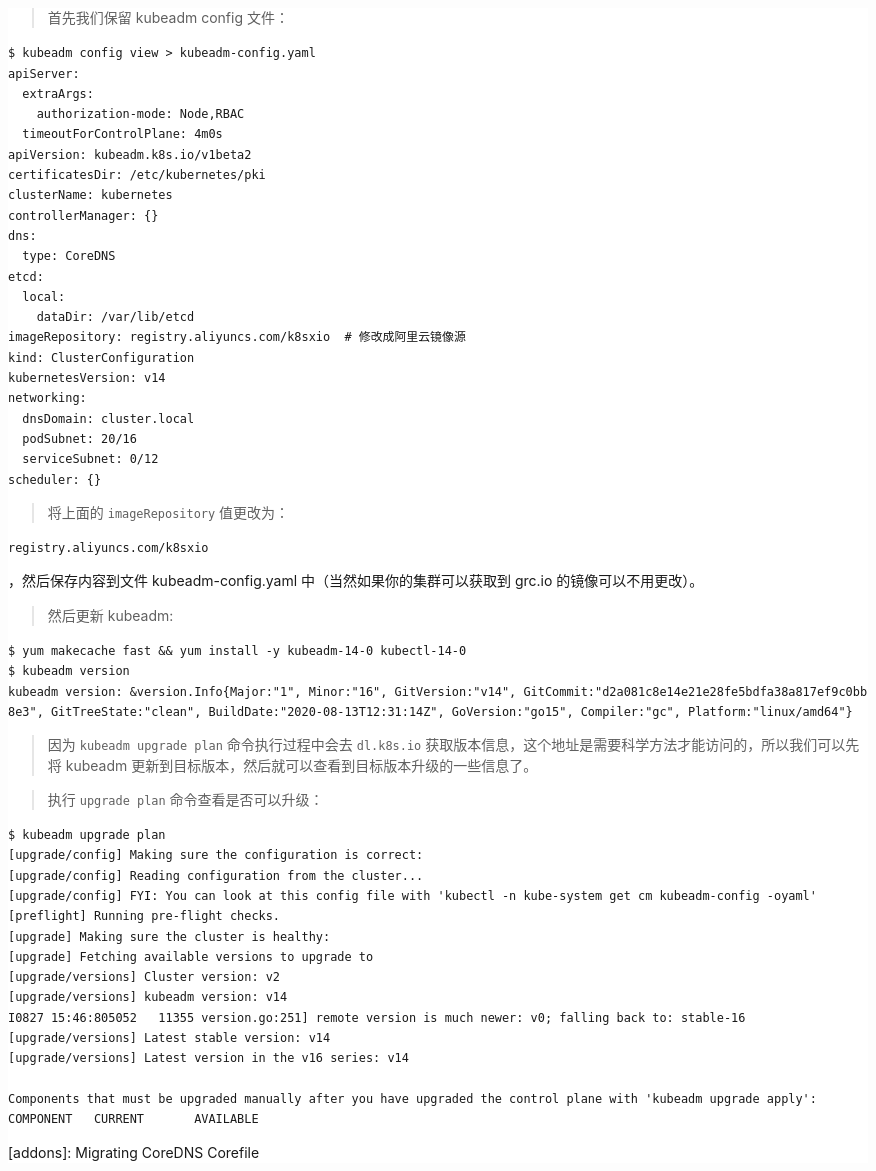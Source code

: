 > 首先我们保留 kubeadm config 文件：

```
$ kubeadm config view > kubeadm-config.yaml
apiServer:
  extraArgs:
    authorization-mode: Node,RBAC
  timeoutForControlPlane: 4m0s
apiVersion: kubeadm.k8s.io/v1beta2
certificatesDir: /etc/kubernetes/pki
clusterName: kubernetes
controllerManager: {}
dns:
  type: CoreDNS
etcd:
  local:
    dataDir: /var/lib/etcd
imageRepository: registry.aliyuncs.com/k8sxio  # 修改成阿里云镜像源
kind: ClusterConfiguration
kubernetesVersion: v14
networking:
  dnsDomain: cluster.local
  podSubnet: 20/16
  serviceSubnet: 0/12
scheduler: {}
```

> 将上面的 `imageRepository` 值更改为：

```
registry.aliyuncs.com/k8sxio
```

，然后保存内容到文件 kubeadm-config.yaml 中（当然如果你的集群可以获取到 grc.io 的镜像可以不用更改）。

> 然后更新 kubeadm:

```
$ yum makecache fast && yum install -y kubeadm-14-0 kubectl-14-0
$ kubeadm version
kubeadm version: &version.Info{Major:"1", Minor:"16", GitVersion:"v14", GitCommit:"d2a081c8e14e21e28fe5bdfa38a817ef9c0bb8e3", GitTreeState:"clean", BuildDate:"2020-08-13T12:31:14Z", GoVersion:"go15", Compiler:"gc", Platform:"linux/amd64"}
```

> 因为 `kubeadm upgrade plan` 命令执行过程中会去 `dl.k8s.io` 获取版本信息，这个地址是需要科学方法才能访问的，所以我们可以先将 kubeadm 更新到目标版本，然后就可以查看到目标版本升级的一些信息了。

> 执行 `upgrade plan` 命令查看是否可以升级：

```
$ kubeadm upgrade plan
[upgrade/config] Making sure the configuration is correct:
[upgrade/config] Reading configuration from the cluster...
[upgrade/config] FYI: You can look at this config file with 'kubectl -n kube-system get cm kubeadm-config -oyaml'
[preflight] Running pre-flight checks.
[upgrade] Making sure the cluster is healthy:
[upgrade] Fetching available versions to upgrade to
[upgrade/versions] Cluster version: v2
[upgrade/versions] kubeadm version: v14
I0827 15:46:805052   11355 version.go:251] remote version is much newer: v0; falling back to: stable-16
[upgrade/versions] Latest stable version: v14
[upgrade/versions] Latest version in the v16 series: v14

Components that must be upgraded manually after you have upgraded the control plane with 'kubeadm upgrade apply':
COMPONENT   CURRENT       AVAILABLE
```

[addons]: Migrating CoreDNS Corefile